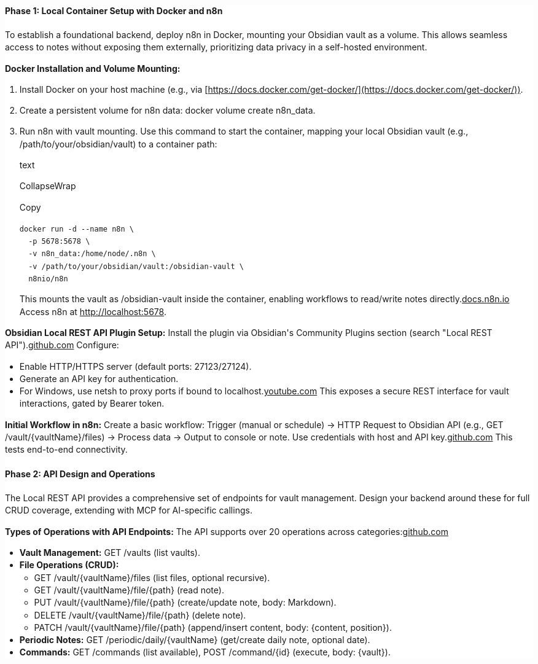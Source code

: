 #### Phase 1: Local Container Setup with Docker and n8n

To establish a foundational backend, deploy n8n in Docker, mounting your Obsidian vault as a volume. This allows seamless access to notes without exposing them externally, prioritizing data privacy in a self-hosted environment.

**Docker Installation and Volume Mounting:**

1.  Install Docker on your host machine (e.g., via [https://docs.docker.com/get-docker/](https://docs.docker.com/get-docker/)).
2.  Create a persistent volume for n8n data: docker volume create n8n\_data.
3.  Run n8n with vault mounting. Use this command to start the container, mapping your local Obsidian vault (e.g., /path/to/your/obsidian/vault) to a container path:
    
    text
    
    CollapseWrap
    
    Copy
    
        docker run -d --name n8n \
          -p 5678:5678 \
          -v n8n_data:/home/node/.n8n \
          -v /path/to/your/obsidian/vault:/obsidian-vault \
          n8nio/n8n
    
    This mounts the vault as /obsidian-vault inside the container, enabling workflows to read/write notes directly.[docs.n8n.io](https://docs.n8n.io/hosting/installation/docker/) Access n8n at [http://localhost:5678](http://localhost:5678).

**Obsidian Local REST API Plugin Setup:** Install the plugin via Obsidian's Community Plugins section (search "Local REST API").[github.com](https://github.com/coddingtonbear/obsidian-local-rest-api) Configure:

*   Enable HTTP/HTTPS server (default ports: 27123/27124).
*   Generate an API key for authentication.
*   For Windows, use netsh to proxy ports if bound to localhost.[youtube.com](https://www.youtube.com/watch?v=NyL0ovWYj7M) This exposes a secure REST interface for vault interactions, gated by Bearer token.

**Initial Workflow in n8n:** Create a basic workflow: Trigger (manual or schedule) → HTTP Request to Obsidian API (e.g., GET /vault/{vaultName}/files) → Process data → Output to console or note. Use credentials with host[](http://host.docker.internal:27123) and API key.[github.com](https://github.com/j-shelfwood/n8n-nodes-obsidian-local-rest-api) This tests end-to-end connectivity.

#### Phase 2: API Design and Operations

The Local REST API provides a comprehensive set of endpoints for vault management. Design your backend around these for full CRUD coverage, extending with MCP for AI-specific callings.

**Types of Operations with API Endpoints:** The API supports over 20 operations across categories:[github.com](https://github.com/coddingtonbear/obsidian-local-rest-api)

*   **Vault Management:** GET /vaults (list vaults).
*   **File Operations (CRUD):**
    *   GET /vault/{vaultName}/files (list files, optional recursive).
    *   GET /vault/{vaultName}/file/{path} (read note).
    *   PUT /vault/{vaultName}/file/{path} (create/update note, body: Markdown).
    *   DELETE /vault/{vaultName}/file/{path} (delete note).
    *   PATCH /vault/{vaultName}/file/{path} (append/insert content, body: {content, position}).
*   **Periodic Notes:** GET /periodic/daily/{vaultName} (get/create daily note, optional date).
*   **Commands:** GET /commands (list available), POST /command/{id} (execute, body: {vault}).
